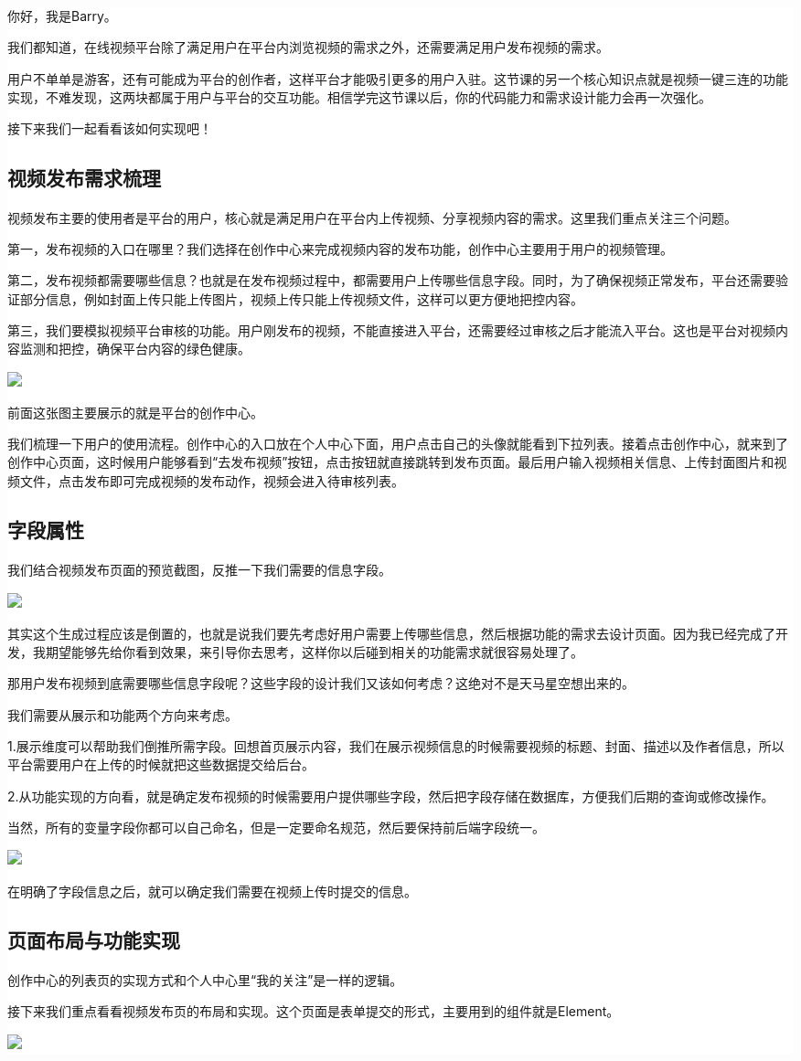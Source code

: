 你好，我是Barry。

我们都知道，在线视频平台除了满足用户在平台内浏览视频的需求之外，还需要满足用户发布视频的需求。

用户不单单是游客，还有可能成为平台的创作者，这样平台才能吸引更多的用户入驻。这节课的另一个核心知识点就是视频一键三连的功能实现，不难发现，这两块都属于用户与平台的交互功能。相信学完这节课以后，你的代码能力和需求设计能力会再一次强化。

接下来我们一起看看该如何实现吧！

## 视频发布需求梳理

视频发布主要的使用者是平台的用户，核心就是满足用户在平台内上传视频、分享视频内容的需求。这里我们重点关注三个问题。

第一，发布视频的入口在哪里？我们选择在创作中心来完成视频内容的发布功能，创作中心主要用于用户的视频管理。

第二，发布视频都需要哪些信息？也就是在发布视频过程中，都需要用户上传哪些信息字段。同时，为了确保视频正常发布，平台还需要验证部分信息，例如封面上传只能上传图片，视频上传只能上传视频文件，这样可以更方便地把控内容。

第三，我们要模拟视频平台审核的功能。用户刚发布的视频，不能直接进入平台，还需要经过审核之后才能流入平台。这也是平台对视频内容监测和把控，确保平台内容的绿色健康。

![](https://static001.geekbang.org/resource/image/e3/bd/e34afe8bfbff0032e65d5cf95c0bc8bd.jpg?wh=3414x1798)

前面这张图主要展示的就是平台的创作中心。

我们梳理一下用户的使用流程。创作中心的入口放在个人中心下面，用户点击自己的头像就能看到下拉列表。接着点击创作中心，就来到了创作中心页面，这时候用户能够看到“去发布视频”按钮，点击按钮就直接跳转到发布页面。最后用户输入视频相关信息、上传封面图片和视频文件，点击发布即可完成视频的发布动作，视频会进入待审核列表。

## 字段属性

我们结合视频发布页面的预览截图，反推一下我们需要的信息字段。

![](https://static001.geekbang.org/resource/image/a3/39/a383063f8258e80da03a0d9d1f327d39.jpg?wh=3061x1798)

其实这个生成过程应该是倒置的，也就是说我们要先考虑好用户需要上传哪些信息，然后根据功能的需求去设计页面。因为我已经完成了开发，我期望能够先给你看到效果，来引导你去思考，这样你以后碰到相关的功能需求就很容易处理了。

那用户发布视频到底需要哪些信息字段呢？这些字段的设计我们又该如何考虑？这绝对不是天马星空想出来的。

我们需要从展示和功能两个方向来考虑。

1.展示维度可以帮助我们倒推所需字段。回想首页展示内容，我们在展示视频信息的时候需要视频的标题、封面、描述以及作者信息，所以平台需要用户在上传的时候就把这些数据提交给后台。

2.从功能实现的方向看，就是确定发布视频的时候需要用户提供哪些字段，然后把字段存储在数据库，方便我们后期的查询或修改操作。

当然，所有的变量字段你都可以自己命名，但是一定要命名规范，然后要保持前后端字段统一。

![](https://static001.geekbang.org/resource/image/f4/d6/f4d8871799549f4eafa8e1264427b3d6.jpg?wh=2455x1081)

在明确了字段信息之后，就可以确定我们需要在视频上传时提交的信息。

## 页面布局与功能实现

创作中心的列表页的实现方式和个人中心里“我的关注”是一样的逻辑。

接下来我们重点看看视频发布页的布局和实现。这个页面是表单提交的形式，主要用到的组件就是Element。

![](https://static001.geekbang.org/resource/image/b7/cb/b7277f7f44312aa478b4113c579659cb.jpg?wh=3061x1686)
